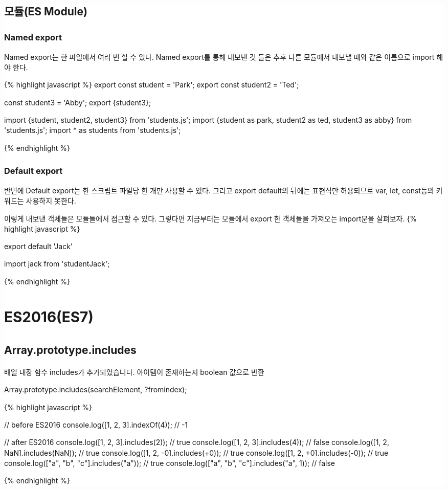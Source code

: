 ## 모듈(ES Module)

### Named export
Named export는 한 파일에서 여러 번 할 수 있다. Named export를 통해 내보낸 것 들은 추후 다른 모듈에서 내보낼 때와 같은 이름으로 import 해야 한다.

{% highlight javascript %}
export const student = 'Park';
export const student2 = 'Ted';

const student3 = 'Abby';
export {student3};

import {student, student2, student3} from 'students.js';
import {student as park, student2 as ted, student3 as abby} from 'students.js';
import * as students from 'students.js';

{% endhighlight %}

### Default export
반면에 Default export는 한 스크립트 파일당 한 개만 사용할 수 있다. 그리고 export default의 뒤에는 표현식만 허용되므로 var, let, const등의 키워드는 사용하지 못한다.

이렇게 내보낸 객체들은 모듈들에서 접근할 수 있다. 그렇다면 지금부터는 모듈에서 export 한 객체들을 가져오는 import문을 살펴보자.
{% highlight javascript %}

export default 'Jack'

import jack from 'studentJack';

{% endhighlight %}

# ES2016(ES7)
## Array.prototype.includes
배열 내장 함수 includes가 추가되었습니다.
아이템이 존재하는지 boolean 값으로 반환

Array.prototype.includes(searchElement, ?fromindex);

{% highlight javascript %}

// before ES2016
console.log([1, 2, 3].indexOf(4));             // -1

// after ES2016
console.log([1, 2, 3].includes(2));             // true
console.log([1, 2, 3].includes(4));             // false
console.log([1, 2, NaN].includes(NaN));         // true
console.log([1, 2, -0].includes(+0));           // true
console.log([1, 2, +0].includes(-0));           // true
console.log(["a", "b", "c"].includes("a"));     // true
console.log(["a", "b", "c"].includes("a", 1));  // false

{% endhighlight %}
